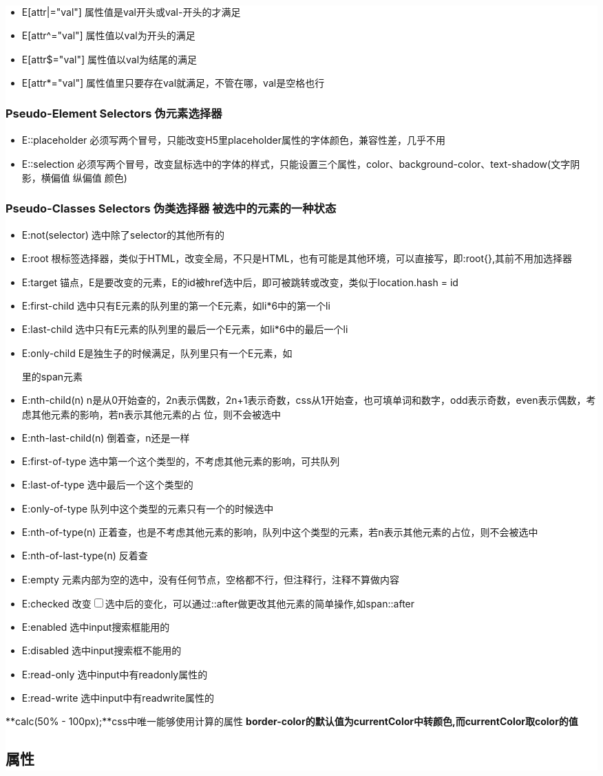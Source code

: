   - E[attr|="val"] 属性值是val开头或val-开头的才满足

  - E[attr^="val"] 属性值以val为开头的满足

  - E[attr$="val"] 属性值以val为结尾的满足

  - E[attr*="val"] 属性值里只要存在val就满足，不管在哪，val是空格也行


### Pseudo-Element Selectors  伪元素选择器
  - E::placeholder 必须写两个冒号，只能改变H5里placeholder属性的字体颜色，兼容性差，几乎不用 

  - E::selection 必须写两个冒号，改变鼠标选中的字体的样式，只能设置三个属性，color、background-color、text-shadow(文字阴影，横偏值 纵偏值 颜色)


### Pseudo-Classes Selectors  伪类选择器   被选中的元素的一种状态
  - E:not(selector) 选中除了selector的其他所有的

  - E:root 根标签选择器，类似于HTML，改变全局，不只是HTML，也有可能是其他环境，可以直接写，即:root{},其前不用加选择器

  - E:target 锚点，E是要改变的元素，E的id被href选中后，即可被跳转或改变，类似于location.hash = id

  - E:first-child 选中只有E元素的队列里的第一个E元素，如li*6中的第一个li

  - E:last-child 选中只有E元素的队列里的最后一个E元素，如li*6中的最后一个li

  - E:only-child E是独生子的时候满足，队列里只有一个E元素，如<div><span></span></div>里的span元素

  - E:nth-child(n) n是从0开始查的，2n表示偶数，2n+1表示奇数，css从1开始查，也可填单词和数字，odd表示奇数，even表示偶数，考虑其他元素的影响，若n表示其他元素的占 位，则不会被选中

  - E:nth-last-child(n) 倒着查，n还是一样

  - E:first-of-type 选中第一个这个类型的，不考虑其他元素的影响，可共队列

  - E:last-of-type 选中最后一个这个类型的

  - E:only-of-type 队列中这个类型的元素只有一个的时候选中

  - E:nth-of-type(n) 正着查，也是不考虑其他元素的影响，队列中这个类型的元素，若n表示其他元素的占位，则不会被选中

  - E:nth-of-last-type(n) 反着查

  - E:empty 元素内部为空的选中，没有任何节点，空格都不行，但注释行，注释不算做内容

  - E:checked 改变<lable><input type="checkbox"><span></span><lable>选中后的变化，可以通过::after做更改其他元素的简单操作,如span::after

  - E:enabled 选中input搜索框能用的

  - E:disabled 选中input搜索框不能用的

  - E:read-only 选中input中有readonly属性的

  - E:read-write 选中input中有readwrite属性的



  **calc(50% - 100px);**css中唯一能够使用计算的属性
  **border-color的默认值为currentColor中转颜色,而currentColor取color的值**

## 属性
